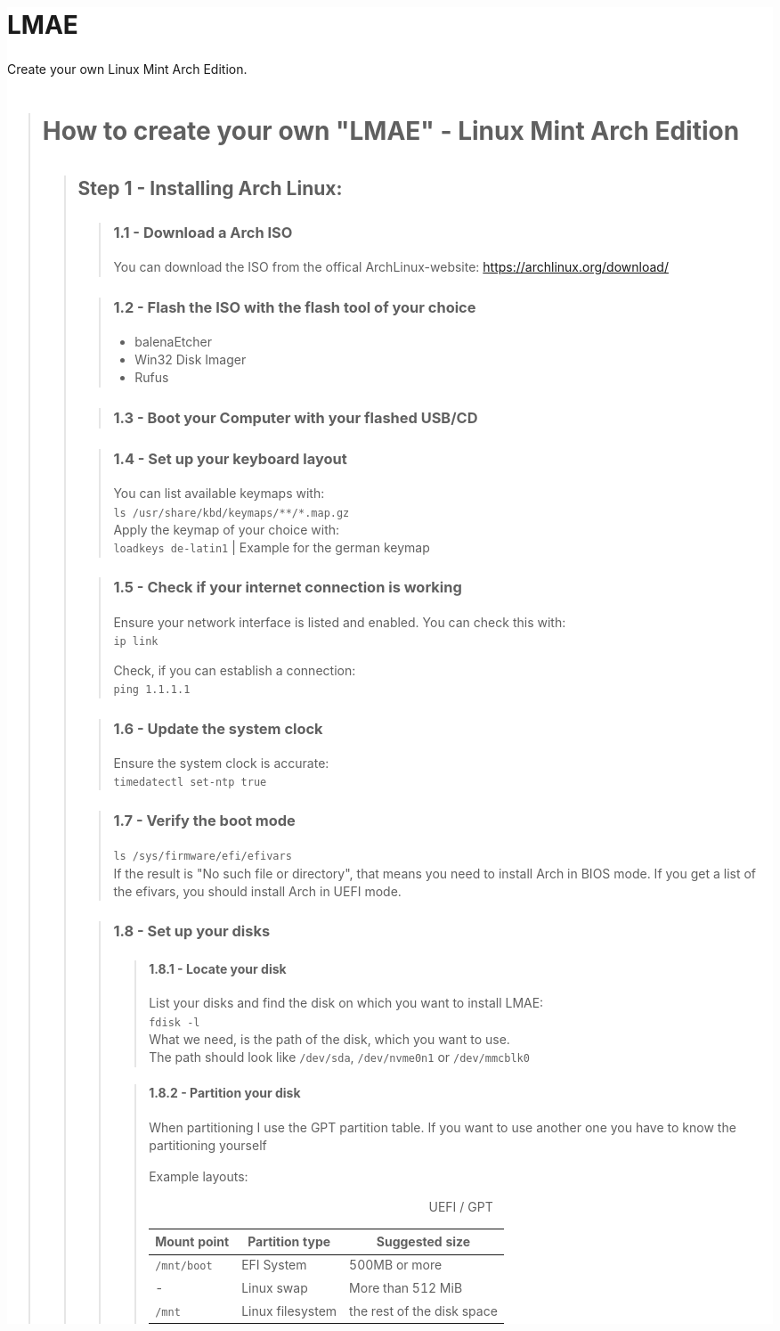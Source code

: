 # LMAE
Create your own Linux Mint Arch Edition.

> # How to create your own "LMAE" - Linux Mint Arch Edition
> 
>> ## Step 1 - Installing Arch Linux:
>>
>>> ### 1.1 - Download a Arch ISO
>>>
>>> You can download the ISO from the offical ArchLinux-website:
>>> https://archlinux.org/download/
>>
>>> ### 1.2 - Flash the ISO with the flash tool of your choice
>>> - balenaEtcher
>>> - Win32 Disk Imager
>>> - Rufus
>>
>>> ### 1.3 - Boot your Computer with your flashed USB/CD
>>
>>> ### 1.4 - Set up your keyboard layout
>>> You can list available keymaps with:\
>>> `ls /usr/share/kbd/keymaps/**/*.map.gz`\
>>> Apply the keymap of your choice with:\
>>> `loadkeys de-latin1` | Example for the german keymap
>>
>>> ### 1.5 - Check if your internet connection is working
>>> Ensure your network interface is listed and enabled. You can check this with:\
>>> `ip link`
>>>
>>> Check, if you can establish a connection:\
>>> `ping 1.1.1.1`
>>
>>> ### 1.6 - Update the system clock
>>> Ensure the system clock is accurate:\
>>> `timedatectl set-ntp true`
>>
>>> ### 1.7 - Verify the boot mode
>>> `ls /sys/firmware/efi/efivars`\
>>> If the result is "No such file or directory", that means you need to
>>> install Arch in BIOS mode. If you get a list of the efivars, you should
>>> install Arch in UEFI mode.
>>
>>> ### 1.8 - Set up your disks
>>>> #### 1.8.1 - Locate your disk
>>>> List your disks and find the disk on which you want to install LMAE:\
>>>> `fdisk -l`\
>>>> What we need, is the path of the disk, which you want to use.\
>>>> The path should look like `/dev/sda`, `/dev/nvme0n1` or `/dev/mmcblk0`
>>>
>>>> #### 1.8.2 - Partition your disk
>>>> When partitioning I use the GPT partition table. If you want to use another one you have to know the partitioning yourself
>>>>
>>>> Example layouts:
>>>> <center>
>>>> UEFI / GPT
>>>>
>>>> | Mount point | Partition type   | Suggested size             |
>>>> |-------------|------------------|----------------------------|
>>>> | `/mnt/boot` | EFI System       | 500MB or more              |
>>>> | -           | Linux swap       | More than 512 MiB          |
>>>> | `/mnt`      | Linux filesystem | the rest of the disk space |